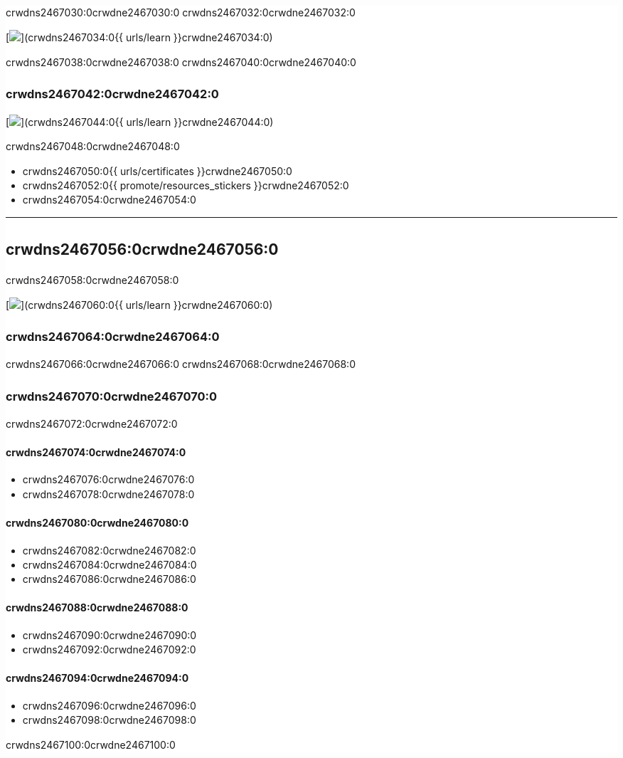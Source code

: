 crwdns2467030:0crwdne2467030:0 crwdns2467032:0crwdne2467032:0

[![](crwdns2467036:0crwdne2467036:0)](crwdns2467034:0{{ urls/learn }}crwdne2467034:0)

crwdns2467038:0crwdne2467038:0 crwdns2467040:0crwdne2467040:0

<a id="celebrate"></a>

### crwdns2467042:0crwdne2467042:0

[![](crwdns2467046:0crwdne2467046:0)](crwdns2467044:0{{ urls/learn }}crwdne2467044:0)

crwdns2467048:0crwdne2467048:0

- crwdns2467050:0{{ urls/certificates }}crwdne2467050:0
- crwdns2467052:0{{ promote/resources_stickers }}crwdne2467052:0 
- crwdns2467054:0crwdne2467054:0

* * *

<a id="promote-hour-of-code"></a>

## crwdns2467056:0crwdne2467056:0

crwdns2467058:0crwdne2467058:0

[![](crwdns2467062:0crwdne2467062:0)](crwdns2467060:0{{ urls/learn }}crwdne2467060:0)

### crwdns2467064:0crwdne2467064:0

crwdns2467066:0crwdne2467066:0 crwdns2467068:0crwdne2467068:0

### crwdns2467070:0crwdne2467070:0

crwdns2467072:0crwdne2467072:0

#### crwdns2467074:0crwdne2467074:0

- crwdns2467076:0crwdne2467076:0 
- crwdns2467078:0crwdne2467078:0 

#### crwdns2467080:0crwdne2467080:0

- crwdns2467082:0crwdne2467082:0 
- crwdns2467084:0crwdne2467084:0 
- crwdns2467086:0crwdne2467086:0 

#### crwdns2467088:0crwdne2467088:0

- crwdns2467090:0crwdne2467090:0 
- crwdns2467092:0crwdne2467092:0 

#### crwdns2467094:0crwdne2467094:0

- crwdns2467096:0crwdne2467096:0 
- crwdns2467098:0crwdne2467098:0

crwdns2467100:0crwdne2467100:0
